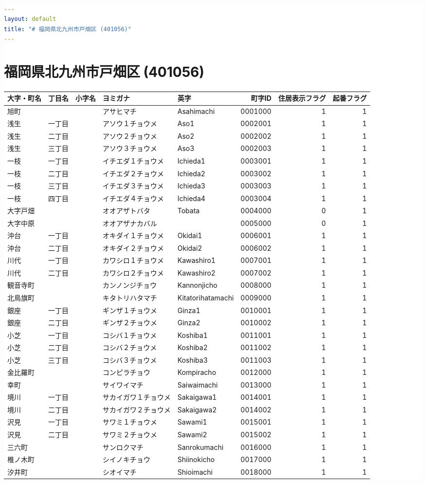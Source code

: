 ```yaml
---
layout: default
title: "# 福岡県北九州市戸畑区 (401056)"
---
```


# 福岡県北九州市戸畑区 (401056)

| 大字・町名 | 丁目名 | 小字名 | ヨミガナ | 英字 | 町字ID | 住居表示フラグ | 起番フラグ |
|:--------|:------|:------|:-----------------|:---------------------|--------:|----------:|--------:|
| 旭町 |  |  | アサヒマチ | Asahimachi | 0001000 | 1 | 1 |
| 浅生 | 一丁目 |  | アソウ１チョウメ | Aso1 | 0002001 | 1 | 1 |
| 浅生 | 二丁目 |  | アソウ２チョウメ | Aso2 | 0002002 | 1 | 1 |
| 浅生 | 三丁目 |  | アソウ３チョウメ | Aso3 | 0002003 | 1 | 1 |
| 一枝 | 一丁目 |  | イチエダ１チョウメ | Ichieda1 | 0003001 | 1 | 1 |
| 一枝 | 二丁目 |  | イチエダ２チョウメ | Ichieda2 | 0003002 | 1 | 1 |
| 一枝 | 三丁目 |  | イチエダ３チョウメ | Ichieda3 | 0003003 | 1 | 1 |
| 一枝 | 四丁目 |  | イチエダ４チョウメ | Ichieda4 | 0003004 | 1 | 1 |
| 大字戸畑 |  |  | オオアザトバタ | Tobata | 0004000 | 0 | 1 |
| 大字中原 |  |  | オオアザナカバル |  | 0005000 | 0 | 1 |
| 沖台 | 一丁目 |  | オキダイ１チョウメ | Okidai1 | 0006001 | 1 | 1 |
| 沖台 | 二丁目 |  | オキダイ２チョウメ | Okidai2 | 0006002 | 1 | 1 |
| 川代 | 一丁目 |  | カワシロ１チョウメ | Kawashiro1 | 0007001 | 1 | 1 |
| 川代 | 二丁目 |  | カワシロ２チョウメ | Kawashiro2 | 0007002 | 1 | 1 |
| 観音寺町 |  |  | カンノンジチョウ | Kannonjicho | 0008000 | 1 | 1 |
| 北鳥旗町 |  |  | キタトリハタマチ | Kitatorihatamachi | 0009000 | 1 | 1 |
| 銀座 | 一丁目 |  | ギンザ１チョウメ | Ginza1 | 0010001 | 1 | 1 |
| 銀座 | 二丁目 |  | ギンザ２チョウメ | Ginza2 | 0010002 | 1 | 1 |
| 小芝 | 一丁目 |  | コシバ１チョウメ | Koshiba1 | 0011001 | 1 | 1 |
| 小芝 | 二丁目 |  | コシバ２チョウメ | Koshiba2 | 0011002 | 1 | 1 |
| 小芝 | 三丁目 |  | コシバ３チョウメ | Koshiba3 | 0011003 | 1 | 1 |
| 金比羅町 |  |  | コンピラチョウ | Kompiracho | 0012000 | 1 | 1 |
| 幸町 |  |  | サイワイマチ | Saiwaimachi | 0013000 | 1 | 1 |
| 境川 | 一丁目 |  | サカイガワ１チョウメ | Sakaigawa1 | 0014001 | 1 | 1 |
| 境川 | 二丁目 |  | サカイガワ２チョウメ | Sakaigawa2 | 0014002 | 1 | 1 |
| 沢見 | 一丁目 |  | サワミ１チョウメ | Sawami1 | 0015001 | 1 | 1 |
| 沢見 | 二丁目 |  | サワミ２チョウメ | Sawami2 | 0015002 | 1 | 1 |
| 三六町 |  |  | サンロクマチ | Sanrokumachi | 0016000 | 1 | 1 |
| 椎ノ木町 |  |  | シイノキチョウ | Shiinokicho | 0017000 | 1 | 1 |
| 汐井町 |  |  | シオイマチ | Shioimachi | 0018000 | 1 | 1 |